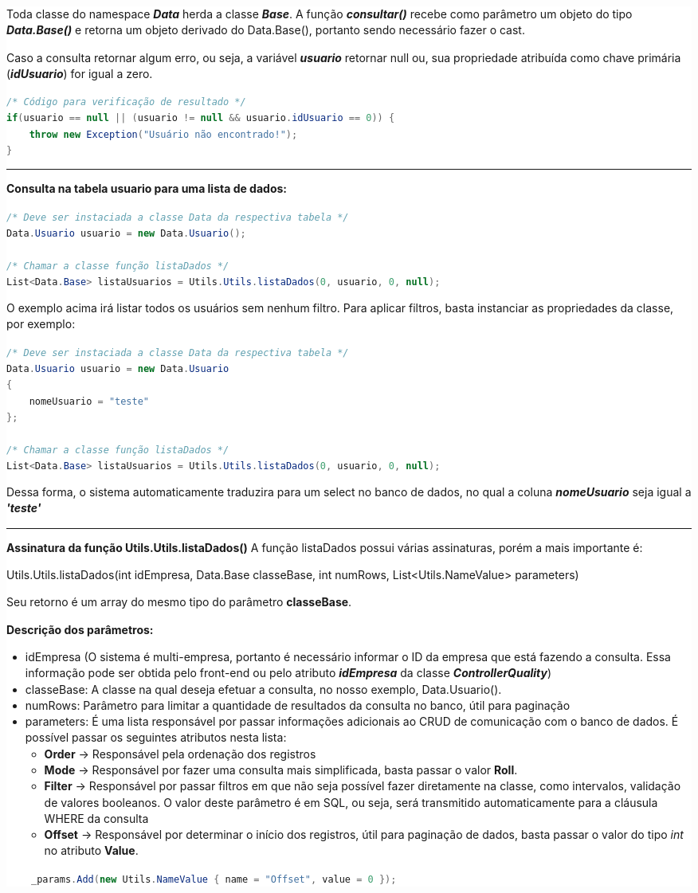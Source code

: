Toda classe do namespace ***Data*** herda a classe ***Base***.
A função ***consultar()*** recebe como parâmetro um objeto do tipo ***Data.Base()*** e retorna um objeto derivado do Data.Base(), portanto sendo necessário fazer o cast.

Caso a consulta retornar algum erro, ou seja, a variável ***usuario*** retornar null ou, sua propriedade atribuída como chave primária (***idUsuario***) for igual a zero.
```c#
/* Código para verificação de resultado */
if(usuario == null || (usuario != null && usuario.idUsuario == 0)) {
    throw new Exception("Usuário não encontrado!");
}
```

********************************************
**Consulta na tabela usuario para uma lista de dados:**
```c#
/* Deve ser instaciada a classe Data da respectiva tabela */
Data.Usuario usuario = new Data.Usuario();

/* Chamar a classe função listaDados */
List<Data.Base> listaUsuarios = Utils.Utils.listaDados(0, usuario, 0, null);
```
O exemplo acima irá listar todos os usuários sem nenhum filtro.
Para aplicar filtros, basta instanciar as propriedades da classe, por exemplo:

```c#
/* Deve ser instaciada a classe Data da respectiva tabela */
Data.Usuario usuario = new Data.Usuario
{
	nomeUsuario = "teste"
};

/* Chamar a classe função listaDados */
List<Data.Base> listaUsuarios = Utils.Utils.listaDados(0, usuario, 0, null);
```
    

Dessa forma, o sistema automaticamente traduzira para um select no banco de dados, no qual a coluna ***nomeUsuario*** seja igual a ***'teste'***

***************************************************
**Assinatura da função Utils.Utils.listaDados()**
A função listaDados possui várias assinaturas, porém a mais importante é:

Utils.Utils.listaDados(int idEmpresa, Data.Base classeBase, int numRows, List<Utils.NameValue> parameters)

Seu retorno é um array do mesmo tipo do parâmetro **classeBase**.

**Descrição dos parâmetros:**
 - idEmpresa (O sistema é multi-empresa, portanto é necessário informar o ID da empresa que está fazendo a consulta. Essa informação pode ser obtida pelo front-end ou pelo atributo ***idEmpresa*** da classe ***ControllerQuality***)
 - classeBase: A classe na qual deseja efetuar a consulta, no nosso exemplo, Data.Usuario().
 - numRows: Parâmetro para limitar a quantidade de resultados da consulta no banco, útil para paginação
 - parameters: É uma lista responsável por passar informações adicionais ao CRUD de comunicação com o banco de dados. É possível passar os seguintes atributos nesta lista:
	 - **Order** -> Responsável pela ordenação dos registros
	 - **Mode** -> Responsável por fazer uma consulta mais simplificada, basta passar o valor **Roll**.
	 - **Filter** -> Responsável por passar filtros em que não seja possível fazer diretamente na classe, como intervalos, validação de valores booleanos. O valor deste parâmetro é em SQL, ou seja, será transmitido automaticamente para a cláusula WHERE da consulta
	 - **Offset** -> Responsável por determinar o início dos registros, útil para paginação de dados, basta passar o valor do tipo *int* no atributo **Value**.
	```c#
	 _params.Add(new Utils.NameValue { name = "Offset", value = 0 });
	 ```
